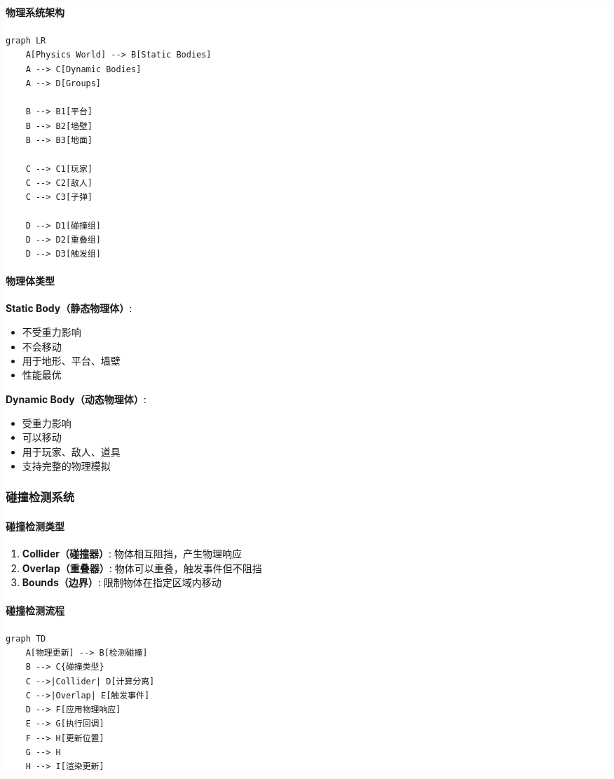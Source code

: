 #### 物理系统架构

```mermaid
graph LR
    A[Physics World] --> B[Static Bodies]
    A --> C[Dynamic Bodies]
    A --> D[Groups]
    
    B --> B1[平台]
    B --> B2[墙壁]
    B --> B3[地面]
    
    C --> C1[玩家]
    C --> C2[敌人]
    C --> C3[子弹]
    
    D --> D1[碰撞组]
    D --> D2[重叠组]
    D --> D3[触发组]
```

#### 物理体类型

**Static Body（静态物理体）**:
- 不受重力影响
- 不会移动
- 用于地形、平台、墙壁
- 性能最优

**Dynamic Body（动态物理体）**:
- 受重力影响
- 可以移动
- 用于玩家、敌人、道具
- 支持完整的物理模拟

### 碰撞检测系统

#### 碰撞检测类型

1. **Collider（碰撞器）**: 物体相互阻挡，产生物理响应
2. **Overlap（重叠器）**: 物体可以重叠，触发事件但不阻挡
3. **Bounds（边界）**: 限制物体在指定区域内移动

#### 碰撞检测流程

```mermaid
graph TD
    A[物理更新] --> B[检测碰撞]
    B --> C{碰撞类型}
    C -->|Collider| D[计算分离]
    C -->|Overlap| E[触发事件]
    D --> F[应用物理响应]
    E --> G[执行回调]
    F --> H[更新位置]
    G --> H
    H --> I[渲染更新]
```
